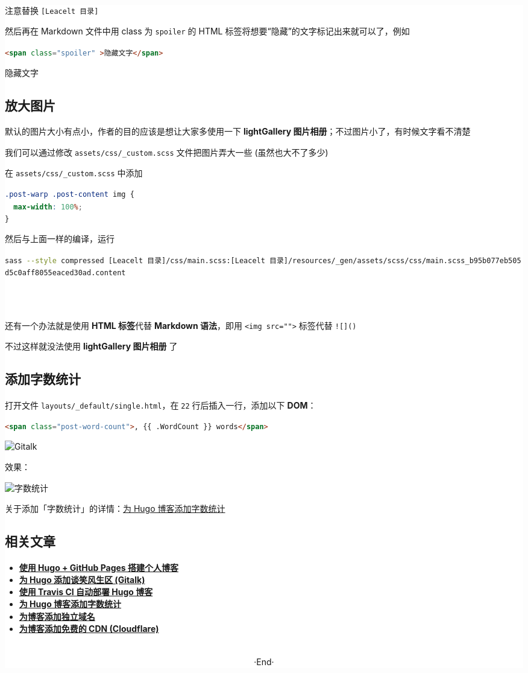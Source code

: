 注意替换 `[Leacelt 目录]`

然后再在 Markdown 文件中用 class 为 `spoiler` 的 HTML 标签将想要“隐藏”的文字标记出来就可以了，例如

```html
<span class="spoiler" >隐藏文字</span>
```

<span class="spoiler" >隐藏文字</span>

## 放大图片

默认的图片大小有点小，作者的目的应该是想让大家多使用一下 **lightGallery 图片相册**；不过图片小了，有时候文字看不清楚

我们可以通过修改 `assets/css/_custom.scss` 文件把图片弄大一些 (虽然也大不了多少)

在 `assets/css/_custom.scss` 中添加

```scss
.post-warp .post-content img {
  max-width: 100%;
}
```

然后与上面一样的编译，运行

```bash
sass --style compressed [Leacelt 目录]/css/main.scss:[Leacelt 目录]/resources/_gen/assets/scss/css/main.scss_b95b077eb505d5c0aff8055eaced30ad.content
```

<br>
<br>

还有一个办法就是使用 **HTML 标签**代替 **Markdown 语法**，即用 `<img src="">` 标签代替 `![]()`

不过这样就没法使用 **lightGallery 图片相册** 了

## 添加字数统计

打开文件 `layouts/_default/single.html`，在 `22` 行后插入一行，添加以下 **DOM**：

```html
<span class="post-word-count">, {{ .WordCount }} words</span>
```

<img alt="Gitalk" src="https://mogeko.github.io/blog-images/r/025/add_word-count.png" style="border:0" >

效果：

<img alt="字数统计" src="https://mogeko.github.io/blog-images/r/033/fix_bug.png" >

关于添加「字数统计」的详情：[为 Hugo 博客添加字数统计](https://mogeko.github.io/2018/033/)

## 相关文章

- [**使用 Hugo + GitHub Pages 搭建个人博客**](http://localhost:1313/2018/018/)
- [**为 Hugo 添加谈笑风生区 (Gitalk)**](https://mogeko.github.io/2018/024/)
- [**使用 Travis CI 自动部署 Hugo 博客**](https://mogeko.github.io/2018/028/)
- [**为 Hugo 博客添加字数统计**](https://mogeko.github.io/2018/033/)
- [**为博客添加独立域名**](https://mogeko.github.io/2019/048/)
- [**为博客添加免费的 CDN (Cloudflare)**](https://mogeko.github.io/2019/056/)

<br>

<center>  ·End·  </center>
